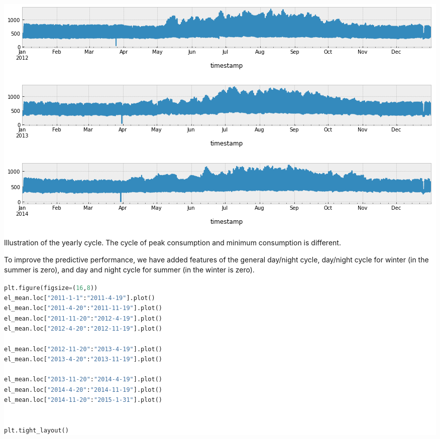 


    
![png](output_31_1.png)
    



    
![png](output_31_2.png)
    



    
![png](output_31_3.png)
    


Illustration of the yearly cycle. The cycle of peak consumption and minimum consumption is different.

To improve the predictive performance, we have added features of the general day/night cycle, day/night cycle for winter (in the summer is zero), and day and night cycle for summer  (in the winter is zero).


```python
plt.figure(figsize=(16,8))
el_mean.loc["2011-1-1":"2011-4-19"].plot()
el_mean.loc["2011-4-20":"2011-11-19"].plot()
el_mean.loc["2011-11-20":"2012-4-19"].plot()
el_mean.loc["2012-4-20":"2012-11-19"].plot()

el_mean.loc["2012-11-20":"2013-4-19"].plot()
el_mean.loc["2013-4-20":"2013-11-19"].plot()

el_mean.loc["2013-11-20":"2014-4-19"].plot()
el_mean.loc["2014-4-20":"2014-11-19"].plot()
el_mean.loc["2014-11-20":"2015-1-31"].plot()


plt.tight_layout()
```
